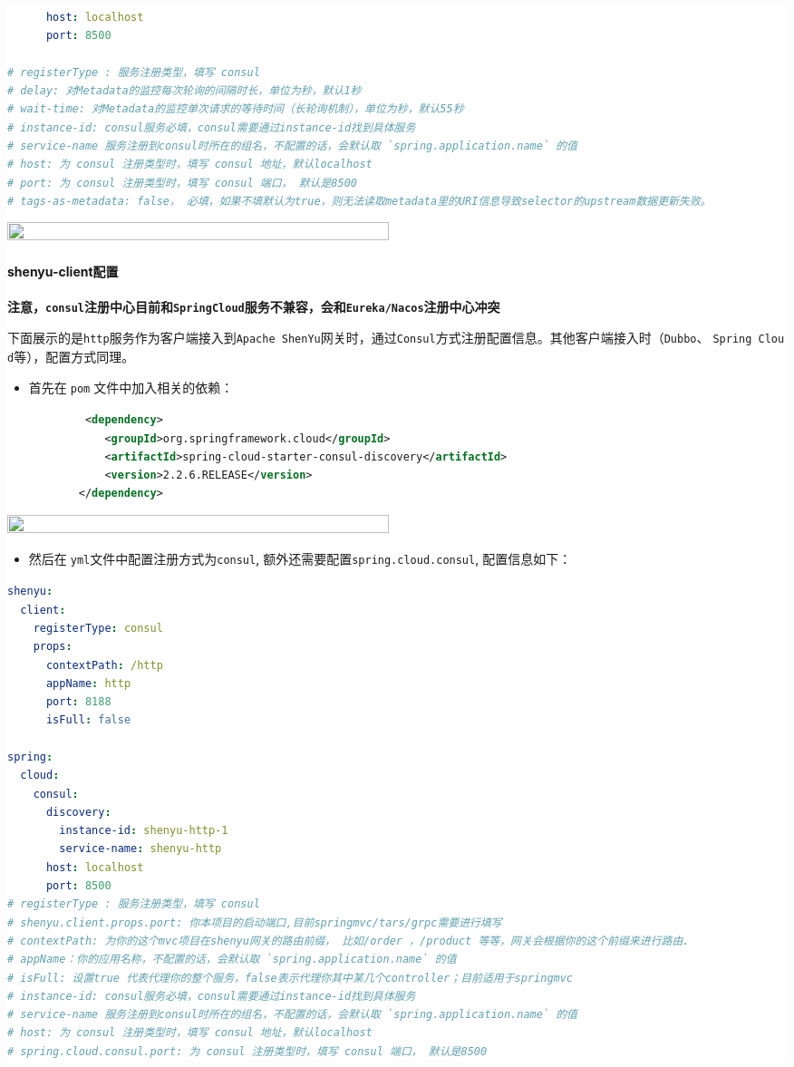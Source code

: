 ```yaml
      host: localhost
      port: 8500

# registerType : 服务注册类型，填写 consul
# delay: 对Metadata的监控每次轮询的间隔时长，单位为秒，默认1秒
# wait-time: 对Metadata的监控单次请求的等待时间（长轮询机制），单位为秒，默认55秒
# instance-id: consul服务必填，consul需要通过instance-id找到具体服务
# service-name 服务注册到consul时所在的组名，不配置的话，会默认取 `spring.application.name` 的值
# host: 为 consul 注册类型时，填写 consul 地址，默认localhost
# port: 为 consul 注册类型时，填写 consul 端口， 默认是8500
# tags-as-metadata: false， 必填，如果不填默认为true，则无法读取metadata里的URI信息导致selector的upstream数据更新失败。

```

<img src="/img/shenyu/register/register-consul-admin-yml.png" width="70%" height="60%" />


#### shenyu-client配置

**注意，`consul`注册中心目前和`SpringCloud`服务不兼容，会和`Eureka/Nacos`注册中心冲突**

下面展示的是`http`服务作为客户端接入到`Apache ShenYu`网关时，通过`Consul`方式注册配置信息。其他客户端接入时（`Dubbo`、 `Spring Cloud`等），配置方式同理。

* 首先在 `pom` 文件中加入相关的依赖：

```xml
            <dependency>
               <groupId>org.springframework.cloud</groupId>
               <artifactId>spring-cloud-starter-consul-discovery</artifactId>
               <version>2.2.6.RELEASE</version>
           </dependency>
```

<img src="/img/shenyu/register/register-consul-client-pom.png" width="70%" height="60%" />


* 然后在 `yml`文件中配置注册方式为`consul`, 额外还需要配置`spring.cloud.consul`, 配置信息如下：

```yaml
shenyu:
  client:
    registerType: consul 
    props:
      contextPath: /http
      appName: http
      port: 8188  
      isFull: false

spring:
  cloud:
    consul:
      discovery:
        instance-id: shenyu-http-1
        service-name: shenyu-http
      host: localhost
      port: 8500
# registerType : 服务注册类型，填写 consul
# shenyu.client.props.port: 你本项目的启动端口,目前springmvc/tars/grpc需要进行填写
# contextPath: 为你的这个mvc项目在shenyu网关的路由前缀， 比如/order ，/product 等等，网关会根据你的这个前缀来进行路由.
# appName：你的应用名称，不配置的话，会默认取 `spring.application.name` 的值
# isFull: 设置true 代表代理你的整个服务，false表示代理你其中某几个controller；目前适用于springmvc
# instance-id: consul服务必填，consul需要通过instance-id找到具体服务
# service-name 服务注册到consul时所在的组名，不配置的话，会默认取 `spring.application.name` 的值
# host: 为 consul 注册类型时，填写 consul 地址，默认localhost
# spring.cloud.consul.port: 为 consul 注册类型时，填写 consul 端口， 默认是8500
``` 
